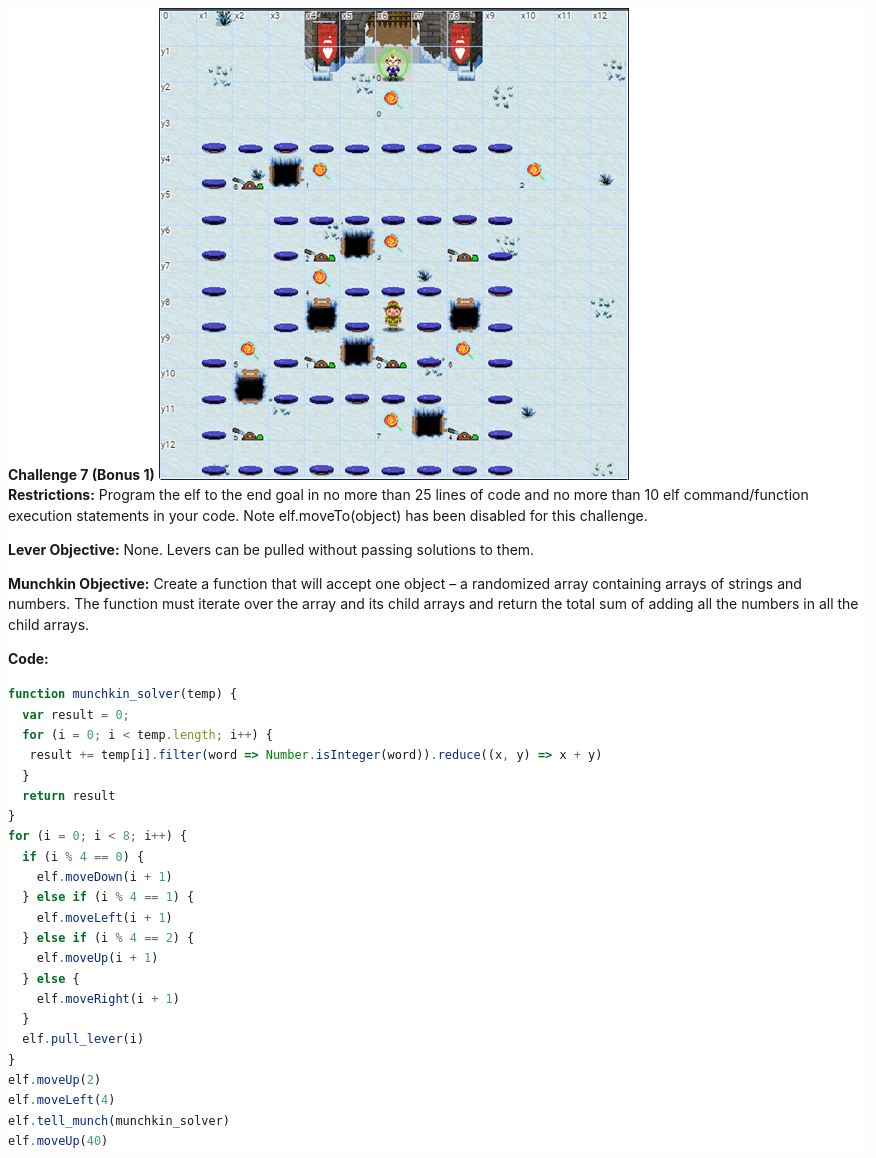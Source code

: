 
**Challenge 7 (Bonus 1)**
![](/images/kringlecon2020_sidequests/elf_coder_challenge7.png)  
**Restrictions:** Program the elf to the end goal in no more than 25 lines of code and no more than 10 elf command/function execution statements in your code. Note elf.moveTo(object) has been disabled for this challenge.  

**Lever Objective:** None. Levers can be pulled without passing solutions to them.  

**Munchkin Objective:** Create a function that will accept one object – a randomized array containing arrays of strings and numbers. The function must iterate over the array and its child arrays and return the total sum of adding all the numbers in all the child arrays.

**Code:**
```javascript
function munchkin_solver(temp) {
  var result = 0;
  for (i = 0; i < temp.length; i++) {
   result += temp[i].filter(word => Number.isInteger(word)).reduce((x, y) => x + y)
  }
  return result
}
for (i = 0; i < 8; i++) {
  if (i % 4 == 0) {
    elf.moveDown(i + 1)
  } else if (i % 4 == 1) {
    elf.moveLeft(i + 1)
  } else if (i % 4 == 2) {
    elf.moveUp(i + 1)
  } else {
    elf.moveRight(i + 1)
  }
  elf.pull_lever(i)
}
elf.moveUp(2)
elf.moveLeft(4)
elf.tell_munch(munchkin_solver)
elf.moveUp(40)
```
